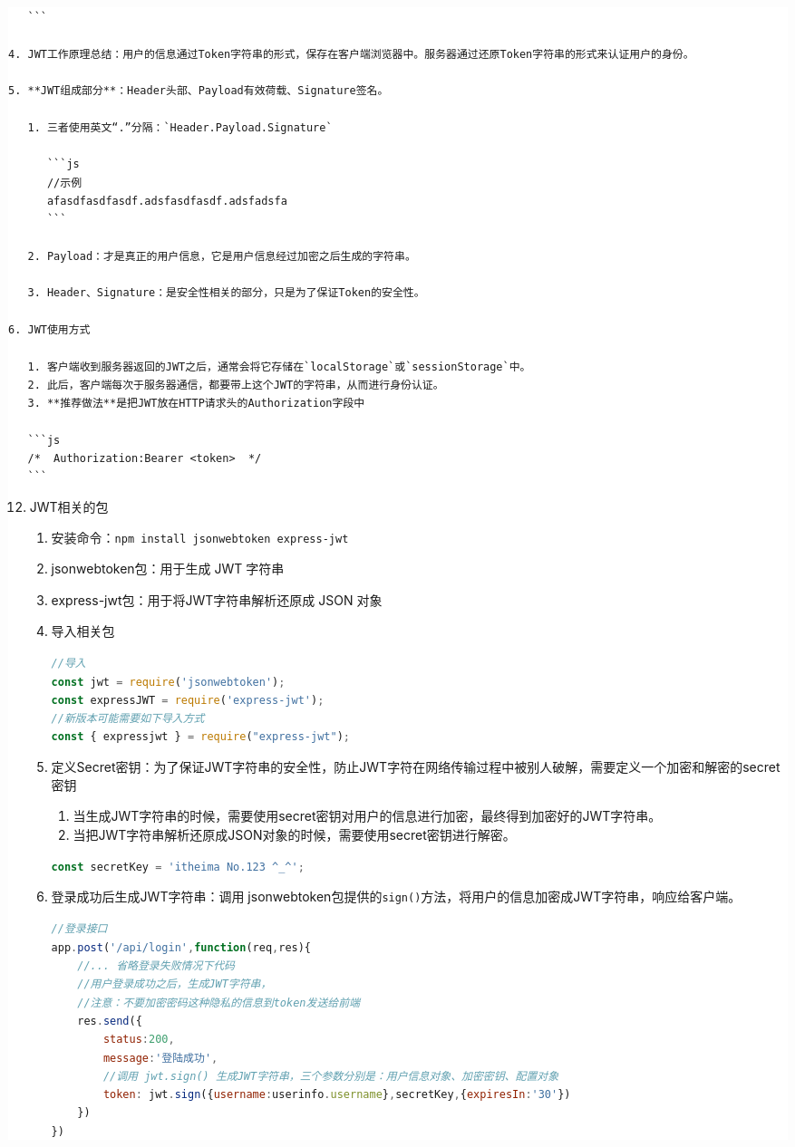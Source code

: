        ```

    4. JWT工作原理总结：用户的信息通过Token字符串的形式，保存在客户端浏览器中。服务器通过还原Token字符串的形式来认证用户的身份。

    5. **JWT组成部分**：Header头部、Payload有效荷载、Signature签名。

       1. 三者使用英文“.”分隔：`Header.Payload.Signature`

          ```js
          //示例
          afasdfasdfasdf.adsfasdfasdf.adsfadsfa
          ```

       2. Payload：才是真正的用户信息，它是用户信息经过加密之后生成的字符串。

       3. Header、Signature：是安全性相关的部分，只是为了保证Token的安全性。

    6. JWT使用方式

       1. 客户端收到服务器返回的JWT之后，通常会将它存储在`localStorage`或`sessionStorage`中。
       2. 此后，客户端每次于服务器通信，都要带上这个JWT的字符串，从而进行身份认证。
       3. **推荐做法**是把JWT放在HTTP请求头的Authorization字段中

       ```js
       /*  Authorization:Bearer <token>  */
       ```

12. JWT相关的包

    1. 安装命令：`npm install jsonwebtoken express-jwt`

    2. jsonwebtoken包：用于生成 JWT 字符串

    3. express-jwt包：用于将JWT字符串解析还原成 JSON 对象

    4. 导入相关包

       ```js
       //导入
       const jwt = require('jsonwebtoken');
       const expressJWT = require('express-jwt');
       //新版本可能需要如下导入方式
       const { expressjwt } = require("express-jwt");  
       ```

    5. 定义Secret密钥：为了保证JWT字符串的安全性，防止JWT字符在网络传输过程中被别人破解，需要定义一个加密和解密的secret密钥

       1. 当生成JWT字符串的时候，需要使用secret密钥对用户的信息进行加密，最终得到加密好的JWT字符串。
       2. 当把JWT字符串解析还原成JSON对象的时候，需要使用secret密钥进行解密。

       ```js
       const secretKey = 'itheima No.123 ^_^';
       ```

    6. 登录成功后生成JWT字符串：调用 jsonwebtoken包提供的`sign()`方法，将用户的信息加密成JWT字符串，响应给客户端。

       ```js
       //登录接口
       app.post('/api/login',function(req,res){
           //... 省略登录失败情况下代码
           //用户登录成功之后，生成JWT字符串，
           //注意：不要加密密码这种隐私的信息到token发送给前端
           res.send({
               status:200,
               message:'登陆成功',
               //调用 jwt.sign() 生成JWT字符串，三个参数分别是：用户信息对象、加密密钥、配置对象
               token: jwt.sign({username:userinfo.username},secretKey,{expiresIn:'30'})
           })
       })
       ```
